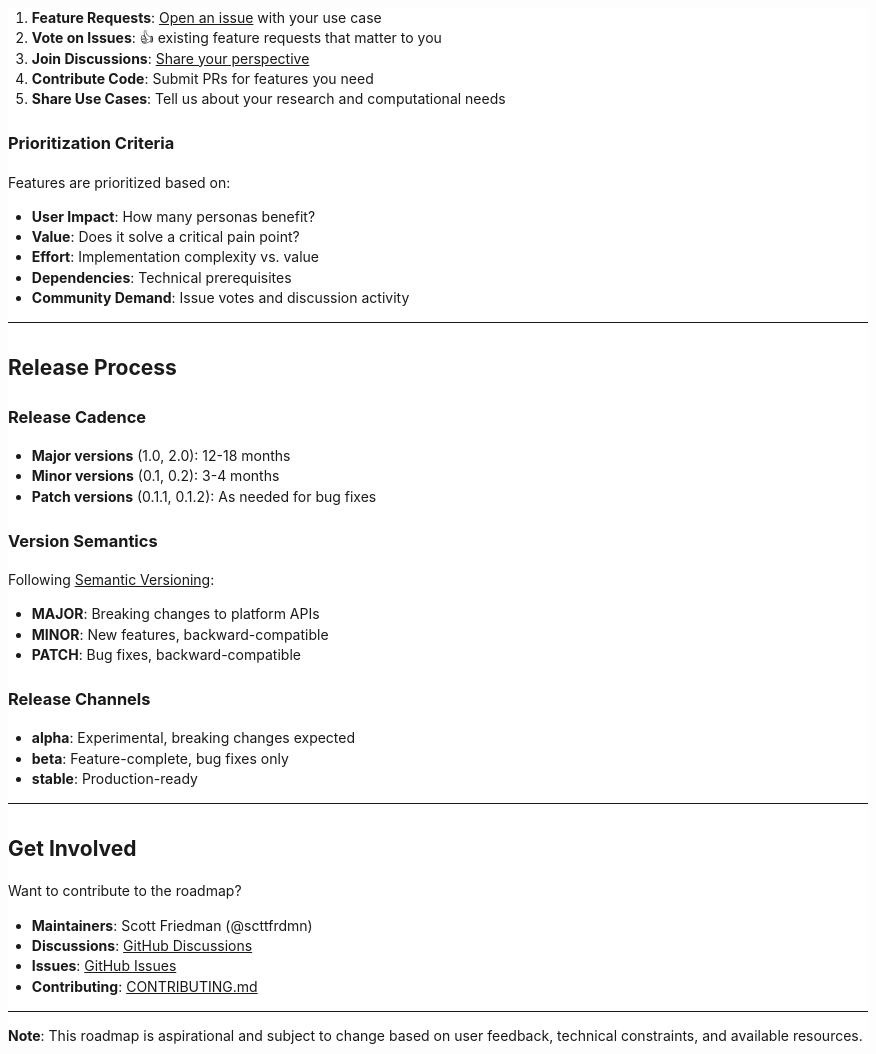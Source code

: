 1. **Feature Requests**: [Open an issue](https://github.com/scttfrdmn/aws-hpc/issues/new?template=feature_request.yml) with your use case
2. **Vote on Issues**: 👍 existing feature requests that matter to you
3. **Join Discussions**: [Share your perspective](https://github.com/scttfrdmn/aws-hpc/discussions)
4. **Contribute Code**: Submit PRs for features you need
5. **Share Use Cases**: Tell us about your research and computational needs

### Prioritization Criteria

Features are prioritized based on:
- **User Impact**: How many personas benefit?
- **Value**: Does it solve a critical pain point?
- **Effort**: Implementation complexity vs. value
- **Dependencies**: Technical prerequisites
- **Community Demand**: Issue votes and discussion activity

---

## Release Process

### Release Cadence
- **Major versions** (1.0, 2.0): 12-18 months
- **Minor versions** (0.1, 0.2): 3-4 months
- **Patch versions** (0.1.1, 0.1.2): As needed for bug fixes

### Version Semantics
Following [Semantic Versioning](https://semver.org/):
- **MAJOR**: Breaking changes to platform APIs
- **MINOR**: New features, backward-compatible
- **PATCH**: Bug fixes, backward-compatible

### Release Channels
- **alpha**: Experimental, breaking changes expected
- **beta**: Feature-complete, bug fixes only
- **stable**: Production-ready

---

## Get Involved

Want to contribute to the roadmap?

- **Maintainers**: Scott Friedman (@scttfrdmn)
- **Discussions**: [GitHub Discussions](https://github.com/scttfrdmn/aws-hpc/discussions)
- **Issues**: [GitHub Issues](https://github.com/scttfrdmn/aws-hpc/issues)
- **Contributing**: [CONTRIBUTING.md](CONTRIBUTING.md)

---

**Note**: This roadmap is aspirational and subject to change based on user feedback, technical constraints, and available resources.

